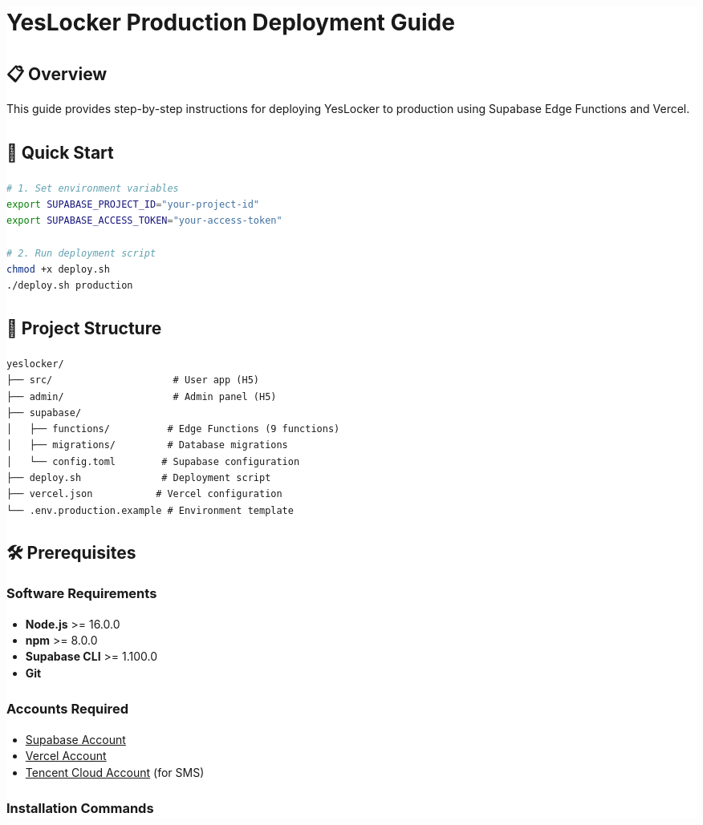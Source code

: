 # YesLocker Production Deployment Guide

## 📋 Overview

This guide provides step-by-step instructions for deploying YesLocker to production using Supabase Edge Functions and Vercel.

## 🚀 Quick Start

```bash
# 1. Set environment variables
export SUPABASE_PROJECT_ID="your-project-id"
export SUPABASE_ACCESS_TOKEN="your-access-token"

# 2. Run deployment script
chmod +x deploy.sh
./deploy.sh production
```

## 📁 Project Structure

```
yeslocker/
├── src/                     # User app (H5)
├── admin/                   # Admin panel (H5)
├── supabase/
│   ├── functions/          # Edge Functions (9 functions)
│   ├── migrations/         # Database migrations
│   └── config.toml        # Supabase configuration
├── deploy.sh              # Deployment script
├── vercel.json           # Vercel configuration
└── .env.production.example # Environment template
```

## 🛠️ Prerequisites

### Software Requirements
- **Node.js** >= 16.0.0
- **npm** >= 8.0.0
- **Supabase CLI** >= 1.100.0
- **Git**

### Accounts Required
- [Supabase Account](https://supabase.com)
- [Vercel Account](https://vercel.com)
- [Tencent Cloud Account](https://cloud.tencent.com) (for SMS)

### Installation Commands
